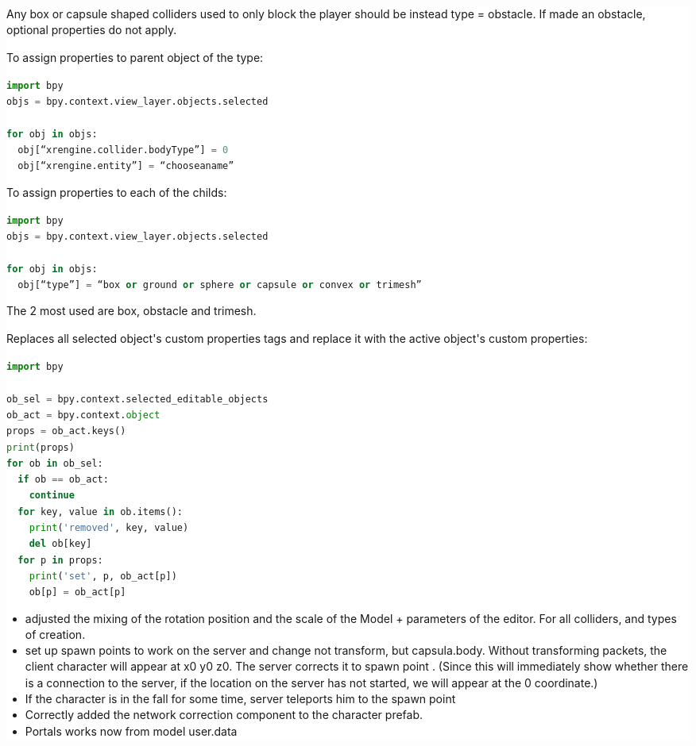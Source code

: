 Any box or capsule shaped colliders used to only block the player should be instead type = obstacle. If made an obstacle, optional properties do not apply.

To assign properties to parent object of the type:

```python
import bpy
objs = bpy.context.view_layer.objects.selected

for obj in objs:
  obj[“xrengine.collider.bodyType”] = 0
  obj[“xrengine.entity”] = “chooseaname”
```

To assign properties to each of the childs:

```python
import bpy
objs = bpy.context.view_layer.objects.selected

for obj in objs:
  obj[“type”] = “box or ground or sphere or capsule or convex or trimesh”
```

The 2 most used are box, obstacle and trimesh.

Replaces all selected object's custom properties tags and replace it with the active object's custom properties:

```python
import bpy

ob_sel = bpy.context.selected_editable_objects
ob_act = bpy.context.object
props = ob_act.keys()
print(props)
for ob in ob_sel:
  if ob == ob_act:
    continue
  for key, value in ob.items():
    print('removed', key, value)
    del ob[key]
  for p in props:
    print('set', p, ob_act[p])
    ob[p] = ob_act[p]
```

 - adjusted the mixing of the rotation position and the scale of the Model + parameters of the editor. For all colliders, and types of creation.
 - set up spawn points to work on the server and change not transform, but capsula.body. Without transforming packets, the client character will appear at x0 y0 z0. The server corrects it to spawn point .
(Since this will immediately show whether there is a connection to the server, if the location on the server has not started, we will appear at the 0 coordinate.)
 - If the character is in the fall for some time, server teleports him to the spawn point
 - Correctly added the network correction component to the character prefab.
 - Portals works now from model user.data
